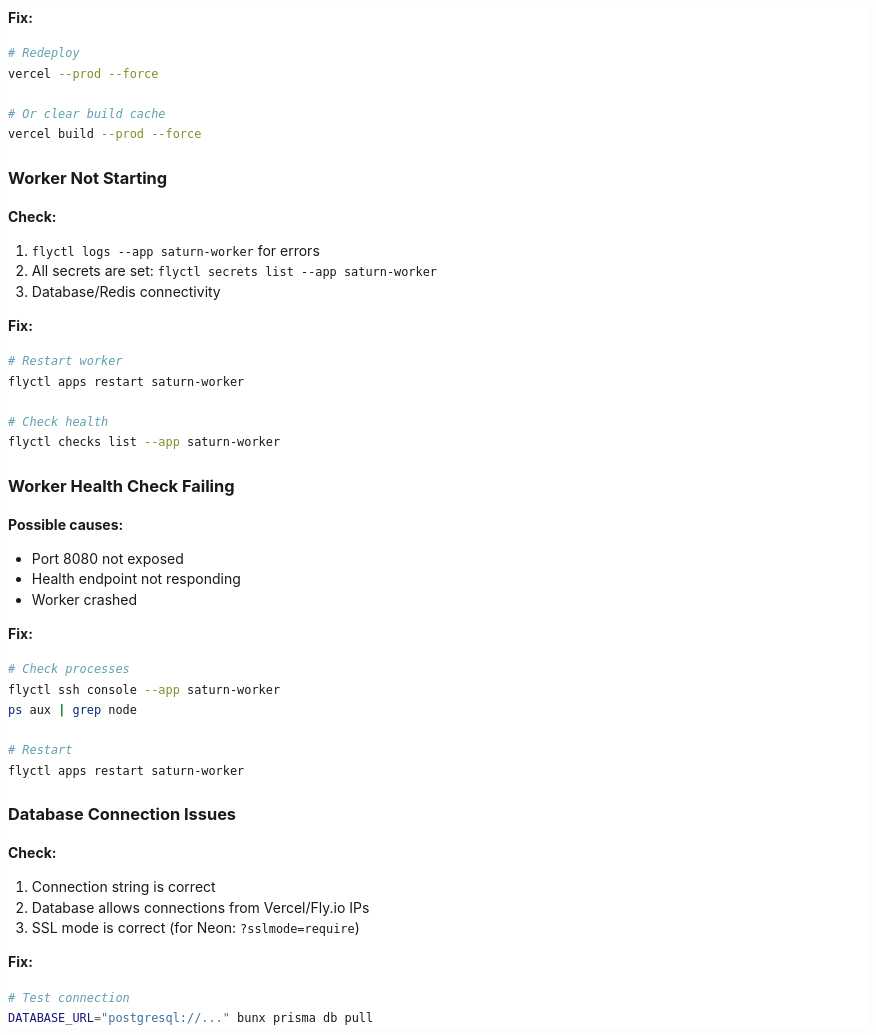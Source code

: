 **Fix:**
```bash
# Redeploy
vercel --prod --force

# Or clear build cache
vercel build --prod --force
```

### Worker Not Starting

**Check:**
1. `flyctl logs --app saturn-worker` for errors
2. All secrets are set: `flyctl secrets list --app saturn-worker`
3. Database/Redis connectivity

**Fix:**
```bash
# Restart worker
flyctl apps restart saturn-worker

# Check health
flyctl checks list --app saturn-worker
```

### Worker Health Check Failing

**Possible causes:**
- Port 8080 not exposed
- Health endpoint not responding
- Worker crashed

**Fix:**
```bash
# Check processes
flyctl ssh console --app saturn-worker
ps aux | grep node

# Restart
flyctl apps restart saturn-worker
```

### Database Connection Issues

**Check:**
1. Connection string is correct
2. Database allows connections from Vercel/Fly.io IPs
3. SSL mode is correct (for Neon: `?sslmode=require`)

**Fix:**
```bash
# Test connection
DATABASE_URL="postgresql://..." bunx prisma db pull
```
